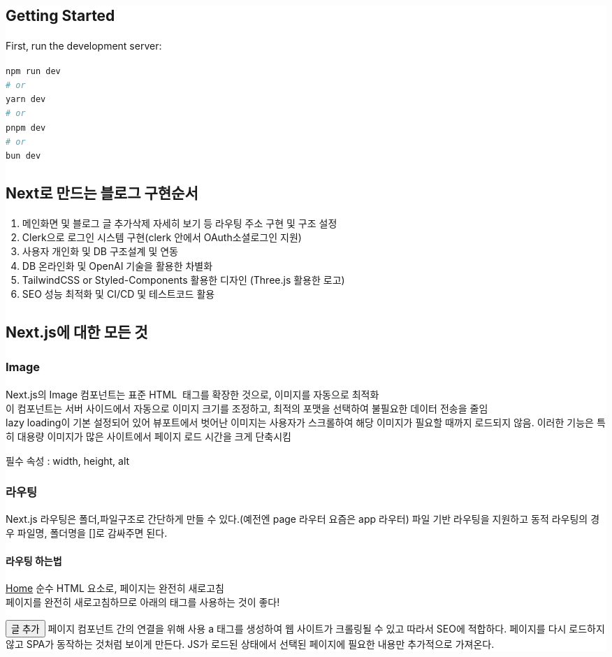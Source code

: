 
## Getting Started

First, run the development server:

```bash
npm run dev
# or
yarn dev
# or
pnpm dev
# or
bun dev
```

## Next로 만드는 블로그 구현순서
1. 메인화면 및 블로그 글 추가삭제 자세히 보기 등 라우팅 주소 구현 및 구조 설정
2. Clerk으로 로그인 시스템 구현(clerk 안에서 OAuth소셜로그인 지원)
3. 사용자 개인화 및 DB 구조설계 및 연동
4. DB 온라인화 및 OpenAI 기술을 활용한 차별화
5. TailwindCSS or Styled-Components 활용한 디자인 (Three.js 활용한 로고)
6. SEO 성능 최적화 및 CI/CD 및 테스트코드 활용


## Next.js에 대한 모든 것

### Image
Next.js의 Image 컴포넌트는 표준 HTML <img> 태그를 확장한 것으로, 이미지를 자동으로 최적화  
이 컴포넌트는 서버 사이드에서 자동으로 이미지 크기를 조정하고, 최적의 포맷을 선택하여 불필요한 데이터 전송을 줄임   
lazy loading이 기본 설정되어 있어 뷰포트에서 벗어난 이미지는 사용자가 스크롤하여 해당 이미지가 필요할 때까지 로드되지 않음. 이러한 기능은 특히 대용량 이미지가 많은 사이트에서 페이지 로드 시간을 크게 단축시킴  

필수 속성 : width, height, alt

### 라우팅
Next.js 라우팅은 폴더,파일구조로 간단하게 만들 수 있다.(예전엔 page 라우터 요즘은 app 라우터)
파일 기반 라우팅을 지원하고 동적 라우팅의 경우 파일명, 폴더명을 []로 감싸주면 된다.  

#### 라우팅 하는법
<a href="/">Home</a> 
순수 HTML 요소로, 페이지는 완전히 새로고침  
페이지를 완전히 새로고침하므로 아래의 <Link> 태그를 사용하는 것이 좋다!  

<Link href="/posts/new">
  <button className="~">글 추가</button>
</Link>
페이지 컴포넌트 간의 연결을 위해 사용  
a 태그를 생성하여 웹 사이트가 크롤링될 수 있고 따라서 SEO에 적합하다.  
페이지를 다시 로드하지 않고 SPA가 동작하는 것처럼 보이게 만든다.  
JS가 로드된 상태에서 선택된 페이지에 필요한 내용만 추가적으로 가져온다.  
